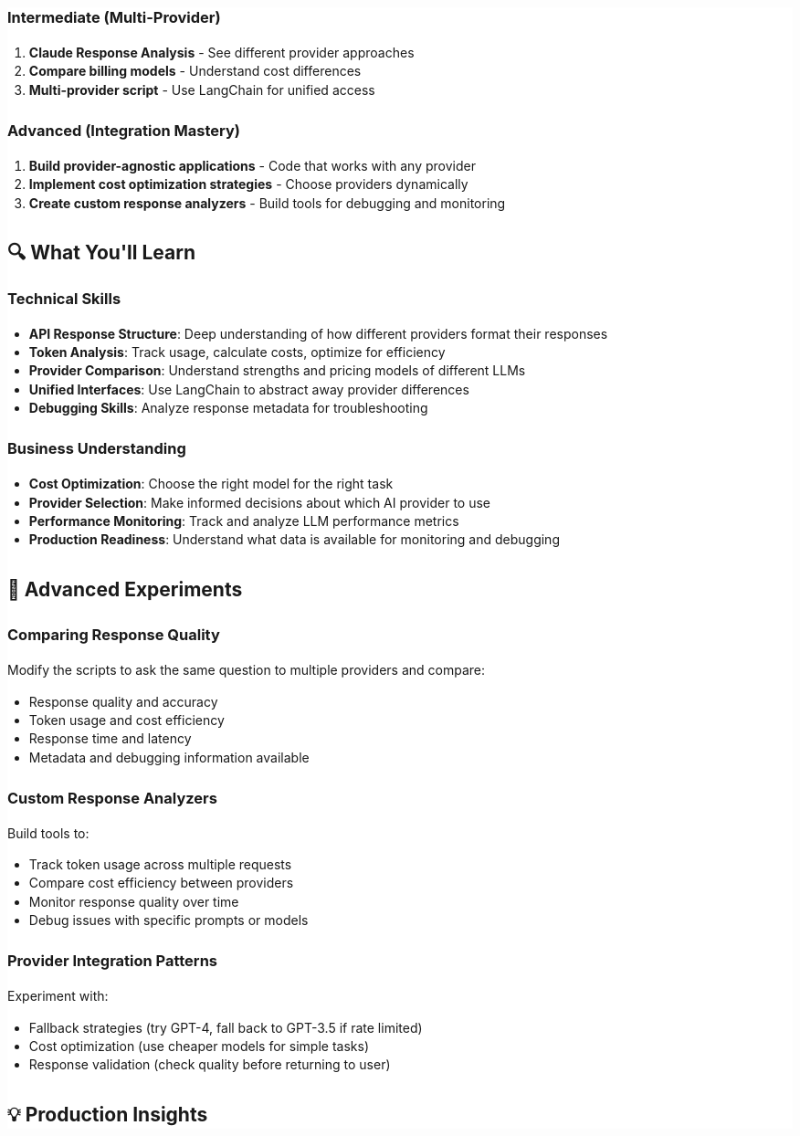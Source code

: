 ### Intermediate (Multi-Provider)
1. **Claude Response Analysis** - See different provider approaches
2. **Compare billing models** - Understand cost differences
3. **Multi-provider script** - Use LangChain for unified access

### Advanced (Integration Mastery)
1. **Build provider-agnostic applications** - Code that works with any provider
2. **Implement cost optimization strategies** - Choose providers dynamically
3. **Create custom response analyzers** - Build tools for debugging and monitoring

## 🔍 What You'll Learn

### Technical Skills
- **API Response Structure**: Deep understanding of how different providers format their responses
- **Token Analysis**: Track usage, calculate costs, optimize for efficiency
- **Provider Comparison**: Understand strengths and pricing models of different LLMs
- **Unified Interfaces**: Use LangChain to abstract away provider differences
- **Debugging Skills**: Analyze response metadata for troubleshooting

### Business Understanding
- **Cost Optimization**: Choose the right model for the right task
- **Provider Selection**: Make informed decisions about which AI provider to use
- **Performance Monitoring**: Track and analyze LLM performance metrics
- **Production Readiness**: Understand what data is available for monitoring and debugging

## 🔧 Advanced Experiments

### Comparing Response Quality
Modify the scripts to ask the same question to multiple providers and compare:
- Response quality and accuracy
- Token usage and cost efficiency
- Response time and latency
- Metadata and debugging information available

### Custom Response Analyzers
Build tools to:
- Track token usage across multiple requests
- Compare cost efficiency between providers
- Monitor response quality over time
- Debug issues with specific prompts or models

### Provider Integration Patterns
Experiment with:
- Fallback strategies (try GPT-4, fall back to GPT-3.5 if rate limited)
- Cost optimization (use cheaper models for simple tasks)
- Response validation (check quality before returning to user)

## 💡 Production Insights

